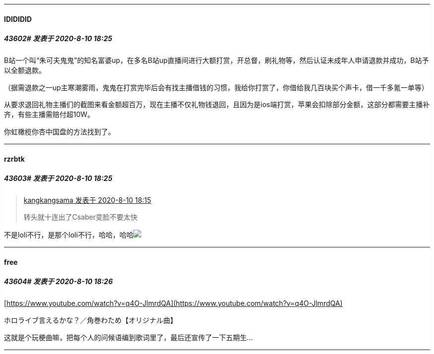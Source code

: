 


-----

####  IDIDIDID  
##### 43602#       发表于 2020-8-10 18:25




B站一个叫“朱可夫鬼鬼”的知名富婆up，在多名B站up直播间进行大额打赏，开总督，刷礼物等，然后认证未成年人申请退款并成功，B站予以全额退款。

（据需退款之一up主寒潮雾雨，鬼鬼在打赏完毕后会有找主播借钱的习惯，我给你打赏了，你借给我几百块买个声卡，借一千多氪一单等）

从要求退回礼物主播们的截图来看金额超百万，现在主播不仅礼物钱退回，且因为是ios端打赏，苹果会扣除部分金额，这部分都需要主播补齐，有些主播需赔付超10W。




你虹橄榄你杏中国盘的方法找到了。







-----

####  rzrbtk  
##### 43603#       发表于 2020-8-10 18:25



<blockquote><a href="httphttps://bbs.saraba1st.com/2b/forum.php?mod=redirect&amp;goto=findpost&amp;pid=48383667&amp;ptid=1941579" target="_blank">kangkangsama 发表于 2020-8-10 18:15</a>

转头就十连出了Csaber变脸不要太快</blockquote>
不是loli不行，是那个loli不行，哈哈，哈哈<img src="https://static.saraba1st.com/image/smiley/face2017/194.png" referrerpolicy="no-referrer">







-----

####  free  
##### 43604#       发表于 2020-8-10 18:26



[https://www.youtube.com/watch?v=q4O-JlmrdQA](https://www.youtube.com/watch?v=q4O-JlmrdQA)

ホロライブ言えるかな？／角巻わため【オリジナル曲】


这就是个玩梗曲嘛，把每个人的问候语编到歌词里了，最后还宣传了一下五期生...







-----
